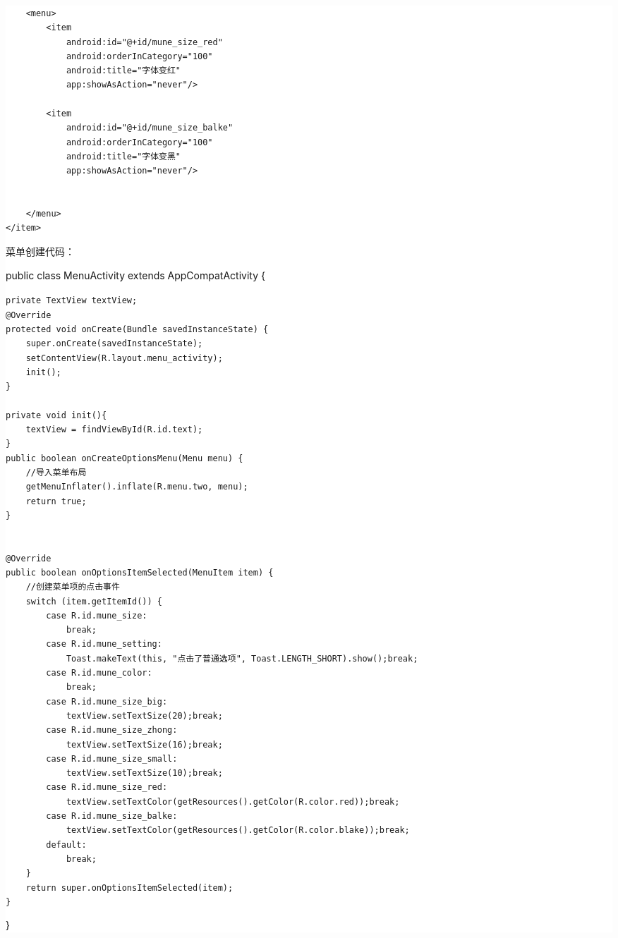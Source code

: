         <menu>
            <item
                android:id="@+id/mune_size_red"
                android:orderInCategory="100"
                android:title="字体变红"
                app:showAsAction="never"/>

            <item
                android:id="@+id/mune_size_balke"
                android:orderInCategory="100"
                android:title="字体变黑"
                app:showAsAction="never"/>


        </menu>
    </item>
</menu>

菜单创建代码：

public class MenuActivity extends AppCompatActivity {

    private TextView textView;
    @Override
    protected void onCreate(Bundle savedInstanceState) {
        super.onCreate(savedInstanceState);
        setContentView(R.layout.menu_activity);
        init();
    }

    private void init(){
        textView = findViewById(R.id.text);
    }
    public boolean onCreateOptionsMenu(Menu menu) {
        //导入菜单布局
        getMenuInflater().inflate(R.menu.two, menu);
        return true;
    }


    @Override
    public boolean onOptionsItemSelected(MenuItem item) {
        //创建菜单项的点击事件
        switch (item.getItemId()) {
            case R.id.mune_size:
                break;
            case R.id.mune_setting:
                Toast.makeText(this, "点击了普通选项", Toast.LENGTH_SHORT).show();break;
            case R.id.mune_color:
                break;
            case R.id.mune_size_big:
                textView.setTextSize(20);break;
            case R.id.mune_size_zhong:
                textView.setTextSize(16);break;
            case R.id.mune_size_small:
                textView.setTextSize(10);break;
            case R.id.mune_size_red:
                textView.setTextColor(getResources().getColor(R.color.red));break;
            case R.id.mune_size_balke:
                textView.setTextColor(getResources().getColor(R.color.blake));break;
            default:
                break;
        }
        return super.onOptionsItemSelected(item);
    }
}
